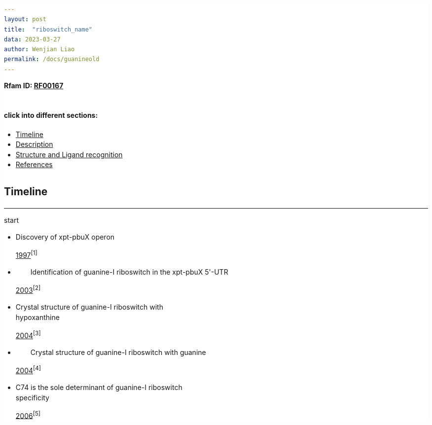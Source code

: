 ```yaml
---
layout: post
title:  "riboswitch_name"
data: 2023-03-27
author: Wenjian Liao
permalink: /docs/guanineold
---
```

**Rfam ID: [RF00167](https://rfam.org/family/RF00167)** <br>
&emsp;&emsp;&emsp;&emsp;**[]()** <br>


#### click into different sections:

- [Timeline](#timeline)
- [Description](#description)
- [Structure and Ligand recognition](#structure-and-ligand-recognition)
- [References](#references)

## Timeline
***
<html lang="zh-cn">
<div class="timeline">
  <div class="year">
    <div class="inner">
      <span>start</span>
    </div>
  </div>
  <ul class="days">
    <li class="day">
      <div class="events">
        <p style="width: 380px;">Discovery of xpt-pbuX operon</p>
        <div class="date"><a href="https://pubmed.ncbi.nlm.nih.gov/9098051/" target="_blank">1997</a><sup>[1]</sup></div>
      </div>
    </li>
    <li class="day">
      <div class="events">
        <p style="padding-left: 30px;">Identification of guanine-I riboswitch in the xpt-pbuX 5'-UTR</p>
        <div class="date"><a href="https://pubmed.ncbi.nlm.nih.gov/12787499/" target="_blank">2003</a><sup>[2]</sup></div>
      </div>
    </li>
    <li class="day">
      <div class="events">
        <p style="width: 380px;">Crystal structure of guanine-I riboswitch with hypoxanthine</p>
        <div class="date"><a href="https://pubmed.ncbi.nlm.nih.gov/15549109/" target="_blank">2004</a><sup>[3]</sup></div>
      </div>
    </li>
    <li class="day">
      <div class="events">
        <p style="padding-left: 30px;">Crystal structure of guanine-I riboswitch with guanine</p>
        <div class="date"><a href="https://pubmed.ncbi.nlm.nih.gov/15610857/" target="_blank">2004</a><sup>[4]</sup></div>
      </div>
    </li>
    <li class="day">
      <div class="events">
        <p style="width: 380px;">C74 is the sole determinant of guanine-I riboswitch specificity</p>
        <div class="date"><a href="https://pubmed.ncbi.nlm.nih.gov/16650860/" target="_blank">2006</a><sup>[5]</sup></div>